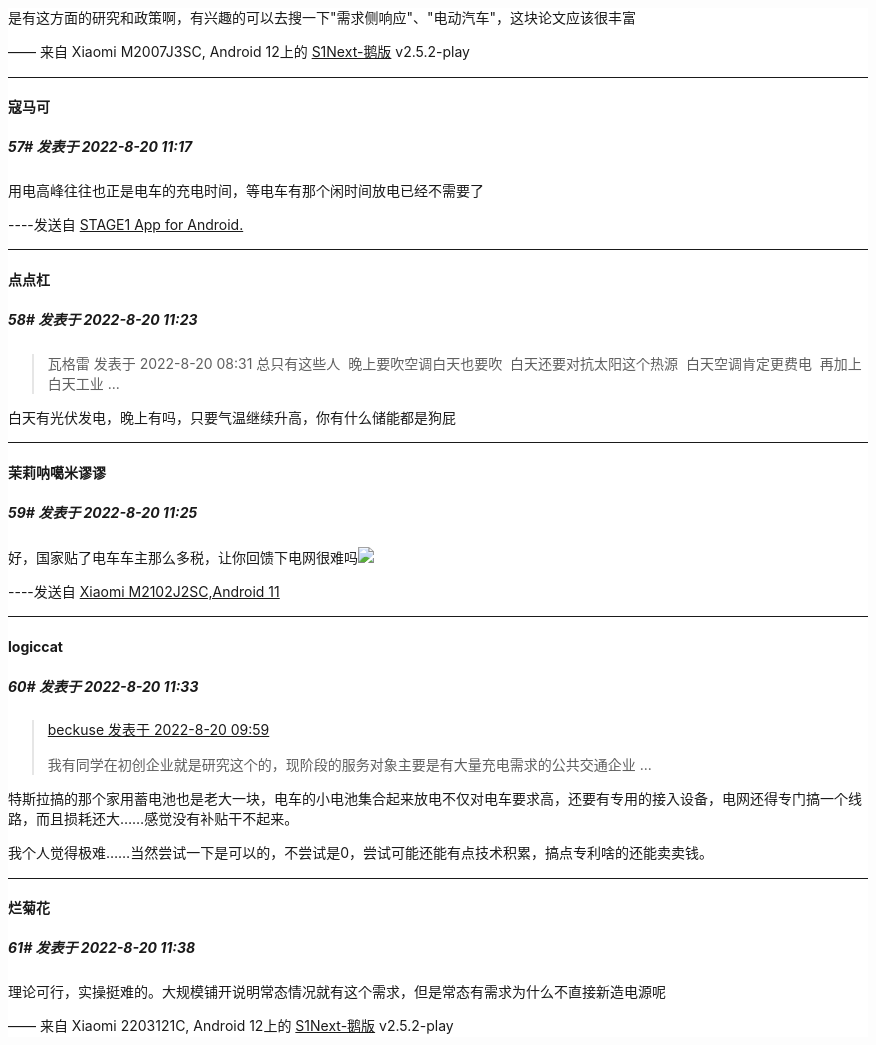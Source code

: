 是有这方面的研究和政策啊，有兴趣的可以去搜一下"需求侧响应"、"电动汽车"，这块论文应该很丰富

—— 来自 Xiaomi M2007J3SC, Android 12上的 [S1Next-鹅版](https://github.com/ykrank/S1-Next/releases) v2.5.2-play

*****

####  寇马可  
##### 57#       发表于 2022-8-20 11:17

用电高峰往往也正是电车的充电时间，等电车有那个闲时间放电已经不需要了

----发送自 [STAGE1 App for Android.](http://stage1.5j4m.com/?1.37)

*****

####  点点杠  
##### 58#       发表于 2022-8-20 11:23

<blockquote>瓦格雷 发表于 2022-8-20 08:31
总只有这些人  晚上要吹空调白天也要吹  白天还要对抗太阳这个热源  白天空调肯定更费电  再加上白天工业 ...</blockquote>
白天有光伏发电，晚上有吗，只要气温继续升高，你有什么储能都是狗屁

*****

####  茉莉呐噶米谬谬  
##### 59#       发表于 2022-8-20 11:25

好，国家贴了电车车主那么多税，让你回馈下电网很难吗<img src="https://static.saraba1st.com/image/smiley/face2017/037.png" referrerpolicy="no-referrer">

----发送自 [Xiaomi M2102J2SC,Android 11](http://stage1.5j4m.com/?1.37)

*****

####  logiccat  
##### 60#       发表于 2022-8-20 11:33

<blockquote><a href="httphttps://bbs.saraba1st.com/2b/forum.php?mod=redirect&amp;goto=findpost&amp;pid=57143787&amp;ptid=2087943" target="_blank">beckuse 发表于 2022-8-20 09:59</a>

我有同学在初创企业就是研究这个的，现阶段的服务对象主要是有大量充电需求的公共交通企业 ...</blockquote>
特斯拉搞的那个家用蓄电池也是老大一块，电车的小电池集合起来放电不仅对电车要求高，还要有专用的接入设备，电网还得专门搞一个线路，而且损耗还大……感觉没有补贴干不起来。

我个人觉得极难……当然尝试一下是可以的，不尝试是0，尝试可能还能有点技术积累，搞点专利啥的还能卖卖钱。



*****

####  烂菊花  
##### 61#       发表于 2022-8-20 11:38

理论可行，实操挺难的。大规模铺开说明常态情况就有这个需求，但是常态有需求为什么不直接新造电源呢

—— 来自 Xiaomi 2203121C, Android 12上的 [S1Next-鹅版](https://github.com/ykrank/S1-Next/releases) v2.5.2-play

